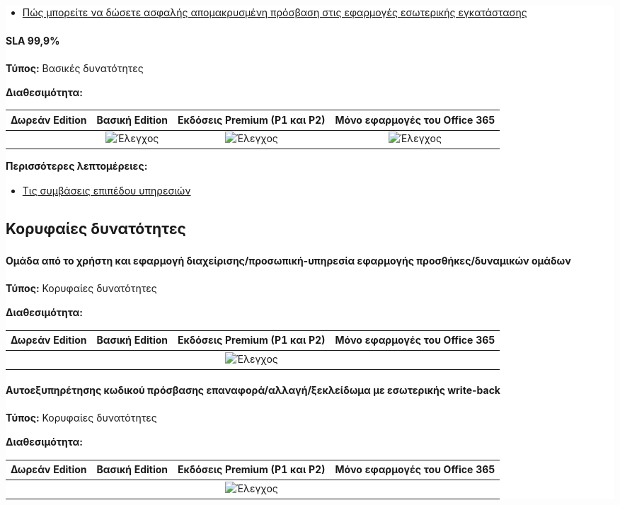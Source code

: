 - [Πώς μπορείτε να δώσετε ασφαλής απομακρυσμένη πρόσβαση στις εφαρμογές εσωτερικής εγκατάστασης](active-directory-application-proxy-get-started.md)



#### <a name="sla-999"></a>SLA 99,9%

**Τύπος:** Βασικές δυνατότητες


**Διαθεσιμότητα:**

| Δωρεάν Edition| Βασική Edition| Εκδόσεις Premium (P1 και P2) | Μόνο εφαρμογές του Office 365 |
| :-: | :-: | :-: | :-: |
|  | ![Έλεγχος][12]| ![Έλεγχος][12]| ![Έλεγχος][12]|

**Περισσότερες λεπτομέρειες:**

- [Τις συμβάσεις επιπέδου υπηρεσιών](https://azure.microsoft.com/support/legal/sla/)




## <a name="premium-features"></a>Κορυφαίες δυνατότητες
#### <a name="self-service-group-and-app-managementself-service-application-additionsdynamic-groups"></a>Ομάδα από το χρήστη και εφαρμογή διαχείρισης/προσωπική-υπηρεσία εφαρμογής προσθήκες/δυναμικών ομάδων

**Τύπος:** Κορυφαίες δυνατότητες


**Διαθεσιμότητα:**

| Δωρεάν Edition| Βασική Edition| Εκδόσεις Premium (P1 και P2) | Μόνο εφαρμογές του Office 365 |
| :-: | :-: | :-: | :-: |
|  |  | ![Έλεγχος][12]|  |





#### <a name="self-service-password-resetchangeunlock-with-on-premises-write-back"></a>Αυτοεξυπηρέτησης κωδικού πρόσβασης επαναφορά/αλλαγή/ξεκλείδωμα με εσωτερικής write-back

**Τύπος:** Κορυφαίες δυνατότητες


**Διαθεσιμότητα:**

| Δωρεάν Edition| Βασική Edition| Εκδόσεις Premium (P1 και P2) | Μόνο εφαρμογές του Office 365 |
| :-: | :-: | :-: | :-: |
|  |  | ![Έλεγχος][12]|  |


[12]: ./media/active-directory-editions/ic195031.png